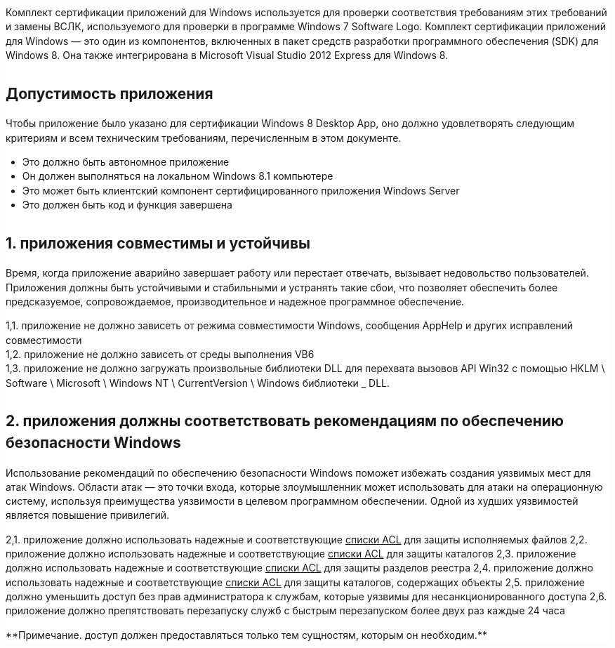 Комплект сертификации приложений для Windows используется для проверки соответствия требованиям этих требований и замены ВСЛК, используемого для проверки в программе Windows 7 Software Logo. Комплект сертификации приложений для Windows — это один из компонентов, включенных в пакет средств разработки программного обеспечения (SDK) для Windows 8. Она также интегрирована в Microsoft Visual Studio 2012 Express для Windows 8.

## <a name="app-eligibility"></a>Допустимость приложения

Чтобы приложение было указано для сертификации Windows 8 Desktop App, оно должно удовлетворять следующим критериям и всем техническим требованиям, перечисленным в этом документе.

-   Это должно быть автономное приложение
-   Он должен выполняться на локальном Windows 8.1 компьютере
-   Это может быть клиентский компонент сертифицированного приложения Windows Server
-   Это должен быть код и функция завершена

## <a name="1-apps-are-compatible-and-resilient"></a>1. приложения совместимы и устойчивы

Время, когда приложение аварийно завершает работу или перестает отвечать, вызывает недовольство пользователей. Приложения должны быть устойчивыми и стабильными и устранять такие сбои, что позволяет обеспечить более предсказуемое, сопровождаемое, производительное и надежное программное обеспечение.<dl> 1,1. приложение не должно зависеть от режима совместимости Windows, сообщения AppHelp и других исправлений совместимости  
1,2. приложение не должно зависеть от среды выполнения VB6  
1,3. приложение не должно загружать произвольные библиотеки DLL для перехвата вызовов API Win32 с помощью HKLM \\ Software \\ Microsoft \\ Windows NT \\ CurrentVersion \\ Windows библиотеки \_ DLL.  
</dl>

## <a name="2-apps-must-adhere-to-windows-security-best-practices"></a>2. приложения должны соответствовать рекомендациям по обеспечению безопасности Windows

Использование рекомендаций по обеспечению безопасности Windows поможет избежать создания уязвимых мест для атак Windows. Области атак — это точки входа, которые злоумышленник может использовать для атаки на операционную систему, используя преимущества уязвимости в целевом программном обеспечении. Одной из худших уязвимостей является повышение привилегий.

<dl> 2,1. приложение должно использовать надежные и соответствующие <a href="/windows/desktop/SecAuthZ/access-control-lists">списки ACL</a> для защиты исполняемых файлов  
2,2. приложение должно использовать надежные и соответствующие <a href="/windows/desktop/SecAuthZ/access-control-lists">списки ACL</a> для защиты каталогов  
2,3. приложение должно использовать надежные и соответствующие <a href="/windows/desktop/SecAuthZ/access-control-lists">списки ACL</a> для защиты разделов реестра  
2,4. приложение должно использовать надежные и соответствующие <a href="/windows/desktop/SecAuthZ/access-control-lists">списки ACL</a> для защиты каталогов, содержащих объекты  
2,5. приложение должно уменьшить доступ без прав администратора к службам, которые уязвимы для несанкционированного доступа  
2,6. приложение должно препятствовать перезапуску служб с быстрым перезапуском более двух раз каждые 24 часа
</dl>**Примечание. доступ должен предоставляться только тем сущностям, которым он необходим.**
